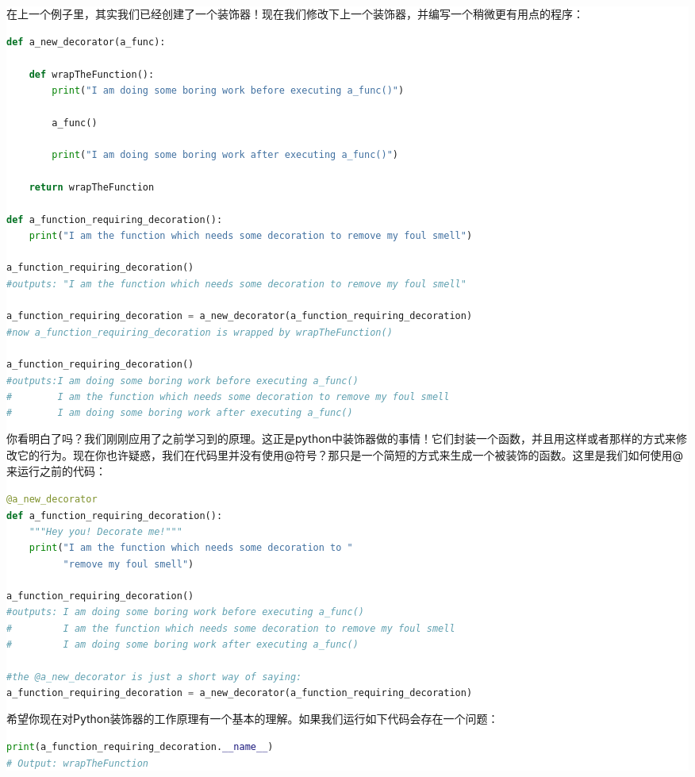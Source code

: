 在上一个例子里，其实我们已经创建了一个装饰器！现在我们修改下上一个装饰器，并编写一个稍微更有用点的程序：

```python
def a_new_decorator(a_func):

    def wrapTheFunction():
        print("I am doing some boring work before executing a_func()")

        a_func()

        print("I am doing some boring work after executing a_func()")

    return wrapTheFunction

def a_function_requiring_decoration():
    print("I am the function which needs some decoration to remove my foul smell")

a_function_requiring_decoration()
#outputs: "I am the function which needs some decoration to remove my foul smell"

a_function_requiring_decoration = a_new_decorator(a_function_requiring_decoration)
#now a_function_requiring_decoration is wrapped by wrapTheFunction()

a_function_requiring_decoration()
#outputs:I am doing some boring work before executing a_func()
#        I am the function which needs some decoration to remove my foul smell
#        I am doing some boring work after executing a_func()
```

你看明白了吗？我们刚刚应用了之前学习到的原理。这正是python中装饰器做的事情！它们封装一个函数，并且用这样或者那样的方式来修改它的行为。现在你也许疑惑，我们在代码里并没有使用@符号？那只是一个简短的方式来生成一个被装饰的函数。这里是我们如何使用@来运行之前的代码：

```Python
@a_new_decorator
def a_function_requiring_decoration():
    """Hey you! Decorate me!"""
    print("I am the function which needs some decoration to "
          "remove my foul smell")

a_function_requiring_decoration()
#outputs: I am doing some boring work before executing a_func()
#         I am the function which needs some decoration to remove my foul smell
#         I am doing some boring work after executing a_func()

#the @a_new_decorator is just a short way of saying:
a_function_requiring_decoration = a_new_decorator(a_function_requiring_decoration)
```

希望你现在对Python装饰器的工作原理有一个基本的理解。如果我们运行如下代码会存在一个问题：

```python
print(a_function_requiring_decoration.__name__)
# Output: wrapTheFunction
```
